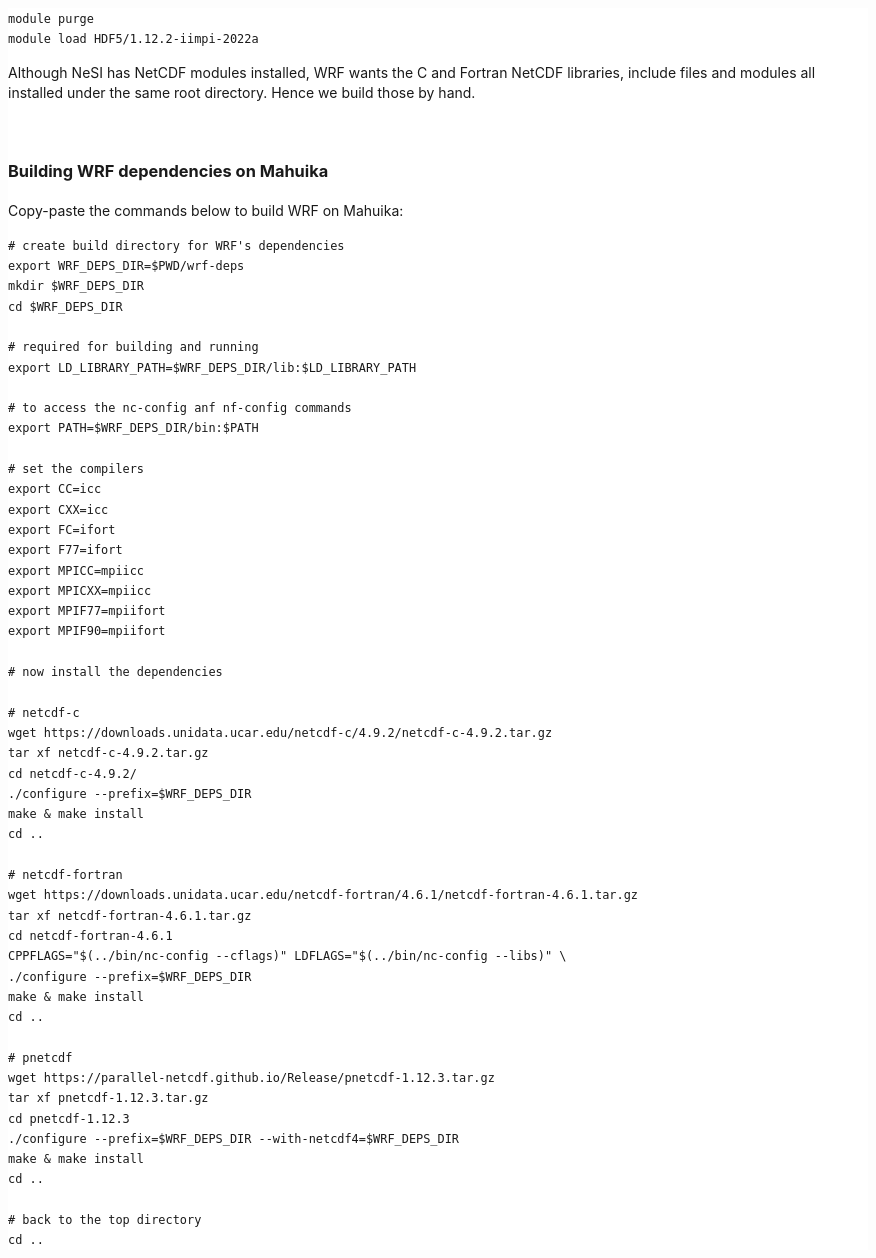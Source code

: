 ``` sl
module purge
module load HDF5/1.12.2-iimpi-2022a
```

Although NeSI has NetCDF modules installed, WRF wants the C and Fortran
NetCDF libraries, include files and modules all installed under the same
root directory. Hence we build those by hand.

 

### Building WRF dependencies on Mahuika

Copy-paste the commands below to build WRF on Mahuika:

``` sl
# create build directory for WRF's dependencies
export WRF_DEPS_DIR=$PWD/wrf-deps
mkdir $WRF_DEPS_DIR
cd $WRF_DEPS_DIR

# required for building and running
export LD_LIBRARY_PATH=$WRF_DEPS_DIR/lib:$LD_LIBRARY_PATH

# to access the nc-config anf nf-config commands
export PATH=$WRF_DEPS_DIR/bin:$PATH

# set the compilers
export CC=icc
export CXX=icc
export FC=ifort
export F77=ifort
export MPICC=mpiicc
export MPICXX=mpiicc
export MPIF77=mpiifort
export MPIF90=mpiifort

# now install the dependencies

# netcdf-c
wget https://downloads.unidata.ucar.edu/netcdf-c/4.9.2/netcdf-c-4.9.2.tar.gz
tar xf netcdf-c-4.9.2.tar.gz
cd netcdf-c-4.9.2/
./configure --prefix=$WRF_DEPS_DIR
make & make install
cd ..

# netcdf-fortran
wget https://downloads.unidata.ucar.edu/netcdf-fortran/4.6.1/netcdf-fortran-4.6.1.tar.gz
tar xf netcdf-fortran-4.6.1.tar.gz
cd netcdf-fortran-4.6.1
CPPFLAGS="$(../bin/nc-config --cflags)" LDFLAGS="$(../bin/nc-config --libs)" \
./configure --prefix=$WRF_DEPS_DIR
make & make install
cd ..

# pnetcdf
wget https://parallel-netcdf.github.io/Release/pnetcdf-1.12.3.tar.gz
tar xf pnetcdf-1.12.3.tar.gz
cd pnetcdf-1.12.3
./configure --prefix=$WRF_DEPS_DIR --with-netcdf4=$WRF_DEPS_DIR
make & make install
cd ..

# back to the top directory
cd ..
```